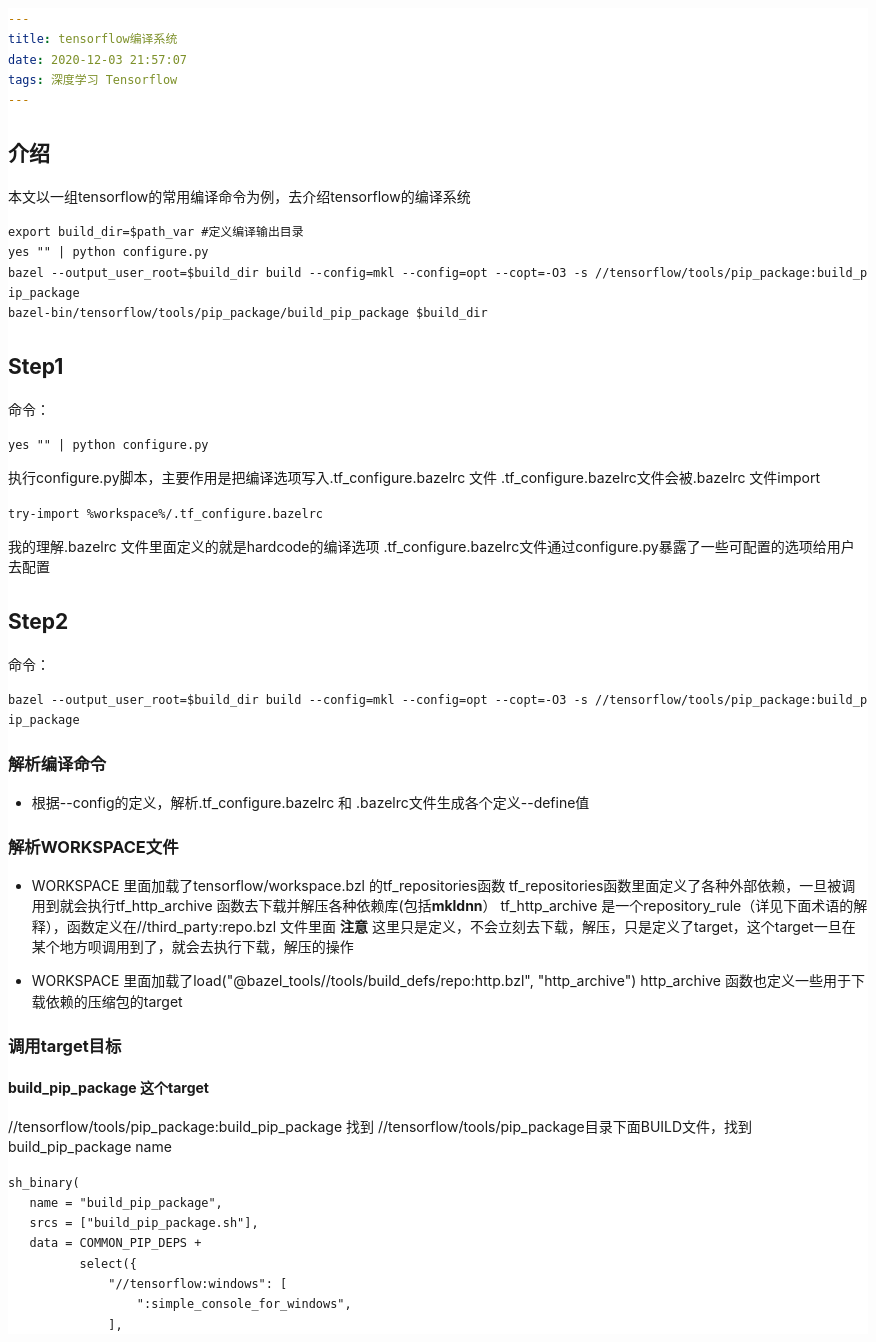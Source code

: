 ```yaml
---
title: tensorflow编译系统
date: 2020-12-03 21:57:07
tags: 深度学习 Tensorflow
---
```

## 介绍
本文以一组tensorflow的常用编译命令为例，去介绍tensorflow的编译系统
```
export build_dir=$path_var #定义编译输出目录
yes "" | python configure.py
bazel --output_user_root=$build_dir build --config=mkl --config=opt --copt=-O3 -s //tensorflow/tools/pip_package:build_pip_package
bazel-bin/tensorflow/tools/pip_package/build_pip_package $build_dir
```

## Step1
命令：
```
yes "" | python configure.py
```
执行configure.py脚本，主要作用是把编译选项写入.tf_configure.bazelrc 文件
.tf_configure.bazelrc文件会被.bazelrc 文件import
```
try-import %workspace%/.tf_configure.bazelrc
```

我的理解.bazelrc 文件里面定义的就是hardcode的编译选项
.tf_configure.bazelrc文件通过configure.py暴露了一些可配置的选项给用户去配置

## Step2
命令：
```
bazel --output_user_root=$build_dir build --config=mkl --config=opt --copt=-O3 -s //tensorflow/tools/pip_package:build_pip_package
```
### 解析编译命令
* 根据--config的定义，解析.tf_configure.bazelrc 和 .bazelrc文件生成各个定义--define值

### 解析WORKSPACE文件
* WORKSPACE 里面加载了tensorflow/workspace.bzl 的tf_repositories函数
tf_repositories函数里面定义了各种外部依赖，一旦被调用到就会执行tf_http_archive 函数去下载并解压各种依赖库(包括**mkldnn**）
tf_http_archive 是一个repository_rule（详见下面术语的解释），函数定义在//third_party:repo.bzl 文件里面
**注意** 这里只是定义，不会立刻去下载，解压，只是定义了target，这个target一旦在某个地方呗调用到了，就会去执行下载，解压的操作

* WORKSPACE 里面加载了load("@bazel_tools//tools/build_defs/repo:http.bzl", "http_archive")
http_archive 函数也定义一些用于下载依赖的压缩包的target

### 调用target目标
#### build_pip_package 这个target
//tensorflow/tools/pip_package:build_pip_package  找到 //tensorflow/tools/pip_package目录下面BUILD文件，找到build_pip_package name
```
sh_binary(
   name = "build_pip_package",
   srcs = ["build_pip_package.sh"],
   data = COMMON_PIP_DEPS +
          select({
              "//tensorflow:windows": [
                  ":simple_console_for_windows",
              ],
```